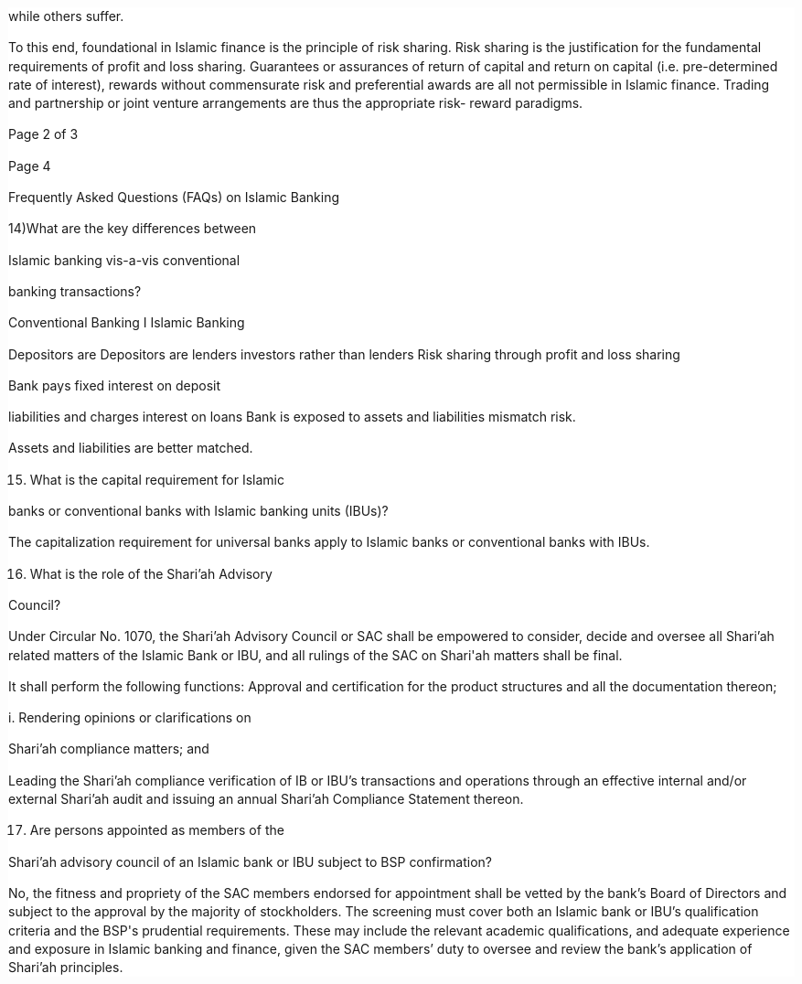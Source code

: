 while others suffer.

To this end, foundational in Islamic finance is the principle of risk sharing. Risk sharing is the justification for the fundamental requirements of profit and loss sharing. Guarantees or assurances of return of capital and return on capital (i.e. pre-determined rate of interest), rewards without commensurate risk and preferential awards are all not permissible in Islamic finance. Trading and partnership or joint venture arrangements are thus the appropriate risk- reward paradigms.

Page 2 of 3

Page 4

Frequently Asked Questions (FAQs) on Islamic Banking

14)What are the key differences between

Islamic banking vis-a-vis conventional

banking transactions?

Conventional Banking I Islamic Banking

Depositors are Depositors are lenders investors rather than lenders Risk sharing through profit and loss sharing

Bank pays fixed interest on deposit

liabilities and charges interest on loans Bank is exposed to assets and liabilities mismatch risk.

Assets and liabilities are better matched.

15) What is the capital requirement for Islamic

banks or conventional banks with Islamic banking units (IBUs)?

The capitalization requirement for universal banks apply to Islamic banks or conventional banks with IBUs.

16) What is the role of the Shari’ah Advisory

Council?

Under Circular No. 1070, the Shari’ah Advisory Council or SAC shall be empowered to consider, decide and oversee all Shari’ah related matters of the Islamic Bank or IBU, and all rulings of the SAC on Shari'ah matters shall be final.

It shall perform the following functions: Approval and certification for the product structures and all the documentation thereon;

i. Rendering opinions or clarifications on

Shari’ah compliance matters; and

Leading the Shari’ah compliance verification of IB or IBU’s transactions and operations through an effective internal and/or external Shari’ah audit and issuing an annual Shari’ah Compliance Statement thereon.

17) Are persons appointed as members of the

Shari’ah advisory council of an Islamic bank or IBU subject to BSP confirmation?

No, the fitness and propriety of the SAC members endorsed for appointment shall be vetted by the bank’s Board of Directors and subject to the approval by the majority of stockholders. The screening must cover both an Islamic bank or IBU’s qualification criteria and the BSP's prudential requirements. These may include the relevant academic qualifications, and adequate experience and exposure in Islamic banking and finance, given the SAC members’ duty to oversee and review the bank’s application of Shari’ah principles.
